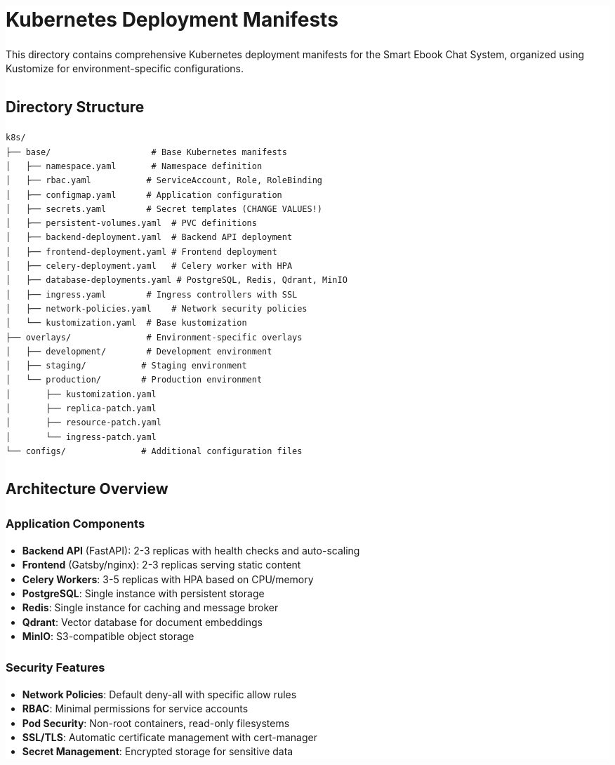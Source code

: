 # Kubernetes Deployment Manifests

This directory contains comprehensive Kubernetes deployment manifests for the Smart Ebook Chat System, organized using Kustomize for environment-specific configurations.

## Directory Structure

```
k8s/
├── base/                    # Base Kubernetes manifests
│   ├── namespace.yaml       # Namespace definition
│   ├── rbac.yaml           # ServiceAccount, Role, RoleBinding
│   ├── configmap.yaml      # Application configuration
│   ├── secrets.yaml        # Secret templates (CHANGE VALUES!)
│   ├── persistent-volumes.yaml  # PVC definitions
│   ├── backend-deployment.yaml  # Backend API deployment
│   ├── frontend-deployment.yaml # Frontend deployment
│   ├── celery-deployment.yaml   # Celery worker with HPA
│   ├── database-deployments.yaml # PostgreSQL, Redis, Qdrant, MinIO
│   ├── ingress.yaml        # Ingress controllers with SSL
│   ├── network-policies.yaml    # Network security policies
│   └── kustomization.yaml  # Base kustomization
├── overlays/               # Environment-specific overlays
│   ├── development/        # Development environment
│   ├── staging/           # Staging environment
│   └── production/        # Production environment
│       ├── kustomization.yaml
│       ├── replica-patch.yaml
│       ├── resource-patch.yaml
│       └── ingress-patch.yaml
└── configs/               # Additional configuration files
```

## Architecture Overview

### Application Components

- **Backend API** (FastAPI): 2-3 replicas with health checks and auto-scaling
- **Frontend** (Gatsby/nginx): 2-3 replicas serving static content
- **Celery Workers**: 3-5 replicas with HPA based on CPU/memory
- **PostgreSQL**: Single instance with persistent storage
- **Redis**: Single instance for caching and message broker
- **Qdrant**: Vector database for document embeddings
- **MinIO**: S3-compatible object storage

### Security Features

- **Network Policies**: Default deny-all with specific allow rules
- **RBAC**: Minimal permissions for service accounts
- **Pod Security**: Non-root containers, read-only filesystems
- **SSL/TLS**: Automatic certificate management with cert-manager
- **Secret Management**: Encrypted storage for sensitive data
